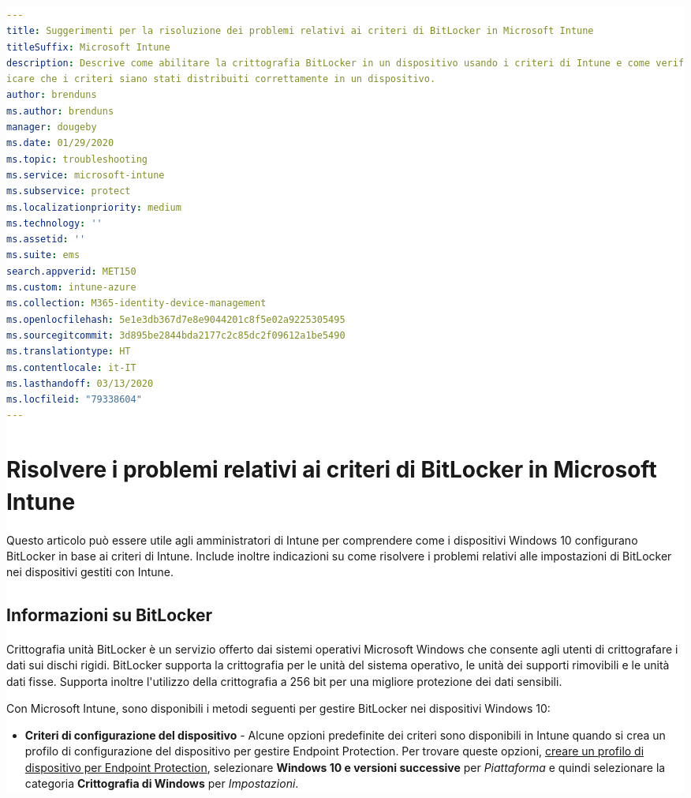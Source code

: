 ```yaml
---
title: Suggerimenti per la risoluzione dei problemi relativi ai criteri di BitLocker in Microsoft Intune
titleSuffix: Microsoft Intune
description: Descrive come abilitare la crittografia BitLocker in un dispositivo usando i criteri di Intune e come verificare che i criteri siano stati distribuiti correttamente in un dispositivo.
author: brenduns
ms.author: brenduns
manager: dougeby
ms.date: 01/29/2020
ms.topic: troubleshooting
ms.service: microsoft-intune
ms.subservice: protect
ms.localizationpriority: medium
ms.technology: ''
ms.assetid: ''
ms.suite: ems
search.appverid: MET150
ms.custom: intune-azure
ms.collection: M365-identity-device-management
ms.openlocfilehash: 5e1e3db367d7e8e9044201c8f5e02a9225305495
ms.sourcegitcommit: 3d895be2844bda2177c2c85dc2f09612a1be5490
ms.translationtype: HT
ms.contentlocale: it-IT
ms.lasthandoff: 03/13/2020
ms.locfileid: "79338604"
---
```

# <a name="troubleshoot-bitlocker-policies-in-microsoft-intune"></a>Risolvere i problemi relativi ai criteri di BitLocker in Microsoft Intune

Questo articolo può essere utile agli amministratori di Intune per comprendere come i dispositivi Windows 10 configurano BitLocker in base ai criteri di Intune. Include inoltre indicazioni su come risolvere i problemi relativi alle impostazioni di BitLocker nei dispositivi gestiti con Intune.  

## <a name="understanding-bitlocker"></a>Informazioni su BitLocker

Crittografia unità BitLocker è un servizio offerto dai sistemi operativi Microsoft Windows che consente agli utenti di crittografare i dati sui dischi rigidi. BitLocker supporta la crittografia per le unità del sistema operativo, le unità dei supporti rimovibili e le unità dati fisse. Supporta inoltre l'utilizzo della crittografia a 256 bit per una migliore protezione dei dati sensibili.  

Con Microsoft Intune, sono disponibili i metodi seguenti per gestire BitLocker nei dispositivi Windows 10:

- **Criteri di configurazione del dispositivo** - Alcune opzioni predefinite dei criteri sono disponibili in Intune quando si crea un profilo di configurazione del dispositivo per gestire Endpoint Protection. Per trovare queste opzioni, [creare un profilo di dispositivo per Endpoint Protection](endpoint-protection-configure.md#create-a-device-profile-containing-endpoint-protection-settings), selezionare **Windows 10 e versioni successive** per *Piattaforma* e quindi selezionare la categoria **Crittografia di Windows** per *Impostazioni*. 
